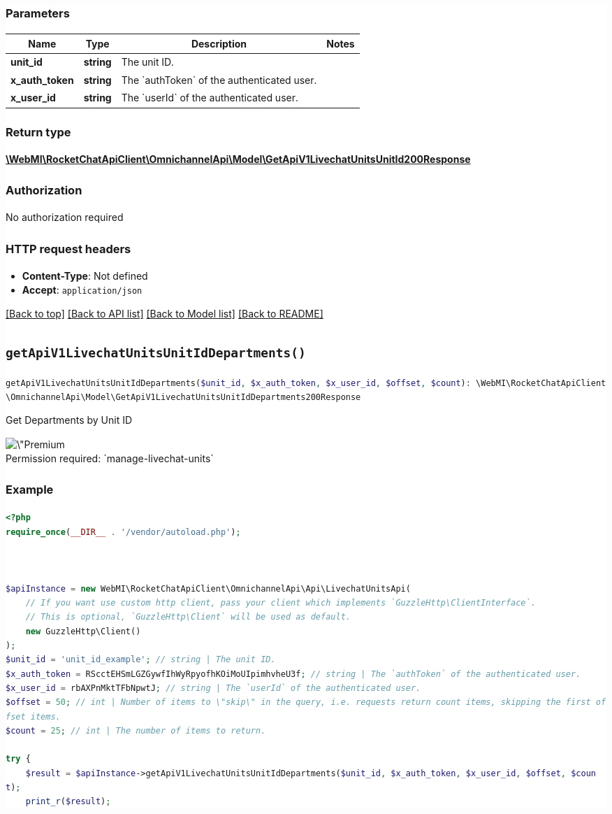 ### Parameters

| Name | Type | Description  | Notes |
| ------------- | ------------- | ------------- | ------------- |
| **unit_id** | **string**| The unit ID. | |
| **x_auth_token** | **string**| The &#x60;authToken&#x60; of the authenticated user. | |
| **x_user_id** | **string**| The &#x60;userId&#x60; of the authenticated user. | |

### Return type

[**\WebMI\RocketChatApiClient\OmnichannelApi\Model\GetApiV1LivechatUnitsUnitId200Response**](../Model/GetApiV1LivechatUnitsUnitId200Response.md)

### Authorization

No authorization required

### HTTP request headers

- **Content-Type**: Not defined
- **Accept**: `application/json`

[[Back to top]](#) [[Back to API list]](../../README.md#endpoints)
[[Back to Model list]](../../README.md#models)
[[Back to README]](../../README.md)

## `getApiV1LivechatUnitsUnitIdDepartments()`

```php
getApiV1LivechatUnitsUnitIdDepartments($unit_id, $x_auth_token, $x_user_id, $offset, $count): \WebMI\RocketChatApiClient\OmnichannelApi\Model\GetApiV1LivechatUnitsUnitIdDepartments200Response
```

Get Departments by Unit ID

<div style=\"text-align: center; margin: 1rem 0 1rem 0;\"><img src=\"https://raw.githubusercontent.com/RocketChat/Rocket.Chat-Open-API/main/images/premium.svg\" alt=\"Premium tag\" style=\"display: block; margin: auto;\"></div>  Permission required: `manage-livechat-units`

### Example

```php
<?php
require_once(__DIR__ . '/vendor/autoload.php');



$apiInstance = new WebMI\RocketChatApiClient\OmnichannelApi\Api\LivechatUnitsApi(
    // If you want use custom http client, pass your client which implements `GuzzleHttp\ClientInterface`.
    // This is optional, `GuzzleHttp\Client` will be used as default.
    new GuzzleHttp\Client()
);
$unit_id = 'unit_id_example'; // string | The unit ID.
$x_auth_token = RScctEHSmLGZGywfIhWyRpyofhKOiMoUIpimhvheU3f; // string | The `authToken` of the authenticated user.
$x_user_id = rbAXPnMktTFbNpwtJ; // string | The `userId` of the authenticated user.
$offset = 50; // int | Number of items to \"skip\" in the query, i.e. requests return count items, skipping the first offset items.
$count = 25; // int | The number of items to return.

try {
    $result = $apiInstance->getApiV1LivechatUnitsUnitIdDepartments($unit_id, $x_auth_token, $x_user_id, $offset, $count);
    print_r($result);
```
